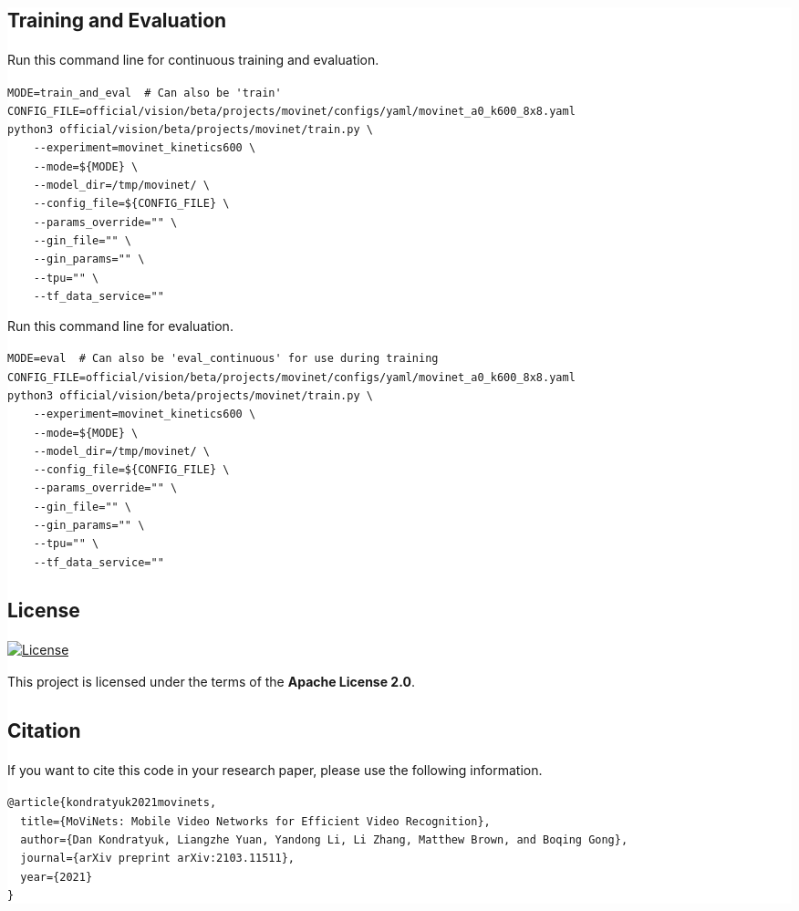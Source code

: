 ## Training and Evaluation

Run this command line for continuous training and evaluation.

```shell
MODE=train_and_eval  # Can also be 'train'
CONFIG_FILE=official/vision/beta/projects/movinet/configs/yaml/movinet_a0_k600_8x8.yaml
python3 official/vision/beta/projects/movinet/train.py \
    --experiment=movinet_kinetics600 \
    --mode=${MODE} \
    --model_dir=/tmp/movinet/ \
    --config_file=${CONFIG_FILE} \
    --params_override="" \
    --gin_file="" \
    --gin_params="" \
    --tpu="" \
    --tf_data_service=""
```

Run this command line for evaluation.

```shell
MODE=eval  # Can also be 'eval_continuous' for use during training
CONFIG_FILE=official/vision/beta/projects/movinet/configs/yaml/movinet_a0_k600_8x8.yaml
python3 official/vision/beta/projects/movinet/train.py \
    --experiment=movinet_kinetics600 \
    --mode=${MODE} \
    --model_dir=/tmp/movinet/ \
    --config_file=${CONFIG_FILE} \
    --params_override="" \
    --gin_file="" \
    --gin_params="" \
    --tpu="" \
    --tf_data_service=""
```

## License

[![License](https://img.shields.io/badge/License-Apache%202.0-blue.svg)](https://opensource.org/licenses/Apache-2.0)

This project is licensed under the terms of the **Apache License 2.0**.

## Citation

If you want to cite this code in your research paper, please use the following
information.

```
@article{kondratyuk2021movinets,
  title={MoViNets: Mobile Video Networks for Efficient Video Recognition},
  author={Dan Kondratyuk, Liangzhe Yuan, Yandong Li, Li Zhang, Matthew Brown, and Boqing Gong},
  journal={arXiv preprint arXiv:2103.11511},
  year={2021}
}
```
